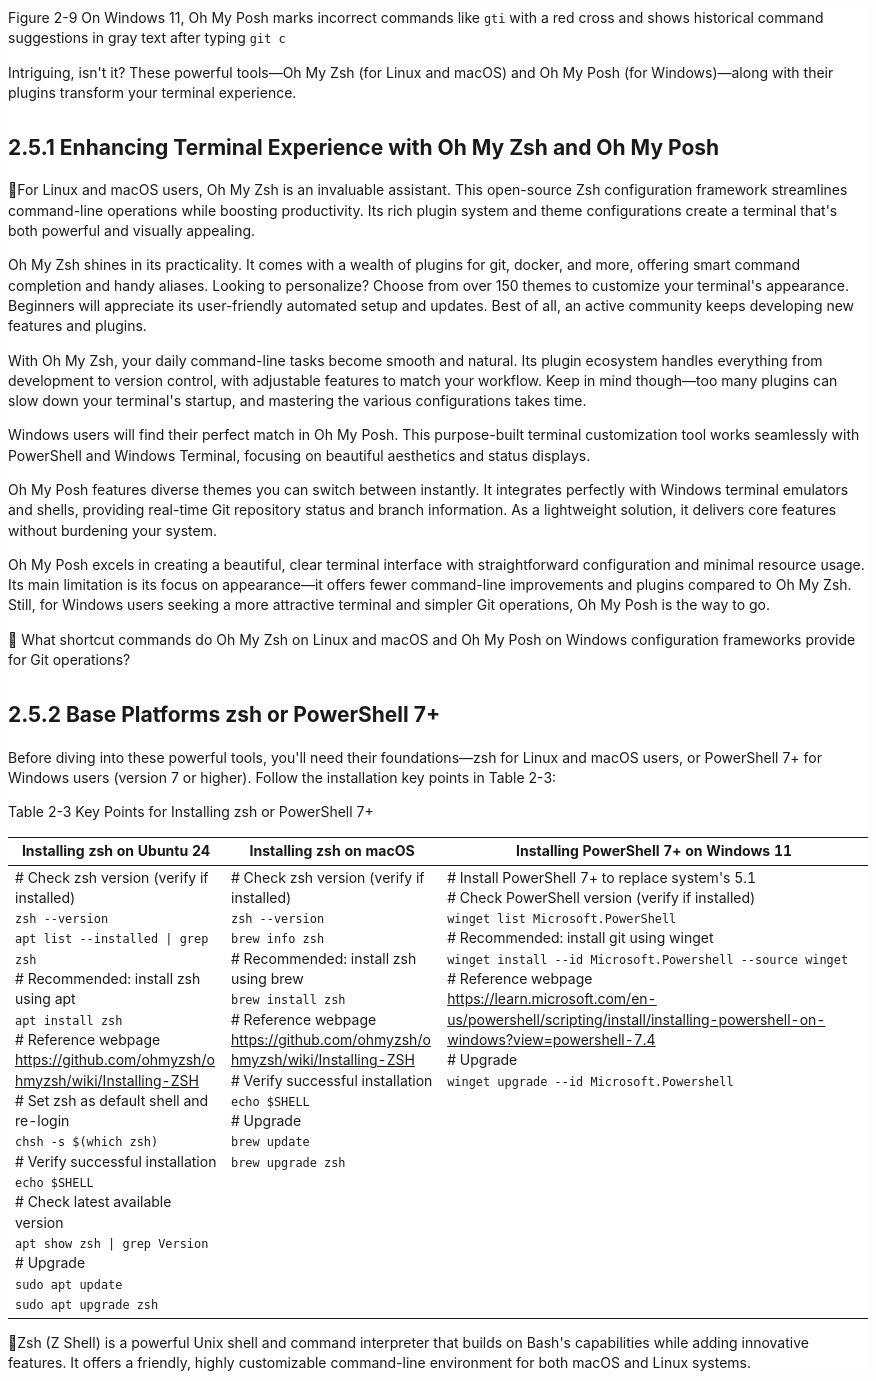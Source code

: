 Figure 2-9 On Windows 11, Oh My Posh marks incorrect commands like `gti` with a red cross and shows historical command suggestions in gray text after typing `git c`

Intriguing, isn't it? These powerful tools—Oh My Zsh (for Linux and macOS) and Oh My Posh (for Windows)—along with their plugins transform your terminal experience.

## 2.5.1 Enhancing Terminal Experience with Oh My Zsh and Oh My Posh

🔎For Linux and macOS users, Oh My Zsh is an invaluable assistant. This open-source Zsh configuration framework streamlines command-line operations while boosting productivity. Its rich plugin system and theme configurations create a terminal that's both powerful and visually appealing.

Oh My Zsh shines in its practicality. It comes with a wealth of plugins for git, docker, and more, offering smart command completion and handy aliases. Looking to personalize? Choose from over 150 themes to customize your terminal's appearance. Beginners will appreciate its user-friendly automated setup and updates. Best of all, an active community keeps developing new features and plugins.

With Oh My Zsh, your daily command-line tasks become smooth and natural. Its plugin ecosystem handles everything from development to version control, with adjustable features to match your workflow. Keep in mind though—too many plugins can slow down your terminal's startup, and mastering the various configurations takes time.

Windows users will find their perfect match in Oh My Posh. This purpose-built terminal customization tool works seamlessly with PowerShell and Windows Terminal, focusing on beautiful aesthetics and status displays.

Oh My Posh features diverse themes you can switch between instantly. It integrates perfectly with Windows terminal emulators and shells, providing real-time Git repository status and branch information. As a lightweight solution, it delivers core features without burdening your system.

Oh My Posh excels in creating a beautiful, clear terminal interface with straightforward configuration and minimal resource usage. Its main limitation is its focus on appearance—it offers fewer command-line improvements and plugins compared to Oh My Zsh. Still, for Windows users seeking a more attractive terminal and simpler Git operations, Oh My Posh is the way to go.

🧠 What shortcut commands do Oh My Zsh on Linux and macOS and Oh My Posh on Windows configuration frameworks provide for Git operations?

## **2.5.2 Base Platforms zsh or PowerShell 7+**

Before diving into these powerful tools, you'll need their foundations—zsh for Linux and macOS users, or PowerShell 7+ for Windows users (version 7 or higher). Follow the installation key points in Table 2-3:

Table 2-3 Key Points for Installing zsh or PowerShell 7+

| **Installing zsh on Ubuntu 24** | **Installing zsh on macOS** | **Installing PowerShell 7+ on Windows 11** |
| --- | --- | --- |
| # Check zsh version (verify if installed)<br>`zsh --version`<br>`apt list --installed \| grep zsh`<br># Recommended: install zsh using apt<br>`apt install zsh`<br># Reference webpage<br>https://github.com/ohmyzsh/ohmyzsh/wiki/Installing-ZSH<br># Set zsh as default shell and re-login<br>`chsh -s $(which zsh)`<br># Verify successful installation<br>`echo $SHELL`<br># Check latest available version<br>`apt show zsh \| grep Version`<br># Upgrade<br>`sudo apt update`<br>`sudo apt upgrade zsh` | # Check zsh version (verify if installed)<br>`zsh --version`<br>`brew info zsh`<br># Recommended: install zsh using brew<br>`brew install zsh`<br># Reference webpage<br>https://github.com/ohmyzsh/ohmyzsh/wiki/Installing-ZSH<br># Verify successful installation<br>`echo $SHELL`<br># Upgrade<br>`brew update`<br>`brew upgrade zsh` | # Install PowerShell 7+ to replace system's 5.1<br># Check PowerShell version (verify if installed)<br>`winget list Microsoft.PowerShell`<br># Recommended: install git using winget<br>`winget install --id Microsoft.Powershell --source winget`<br># Reference webpage<br>https://learn.microsoft.com/en-us/powershell/scripting/install/installing-powershell-on-windows?view=powershell-7.4<br># Upgrade<br>`winget upgrade --id Microsoft.Powershell` |

🔎Zsh (Z Shell) is a powerful Unix shell and command interpreter that builds on Bash's capabilities while adding innovative features. It offers a friendly, highly customizable command-line environment for both macOS and Linux systems.
